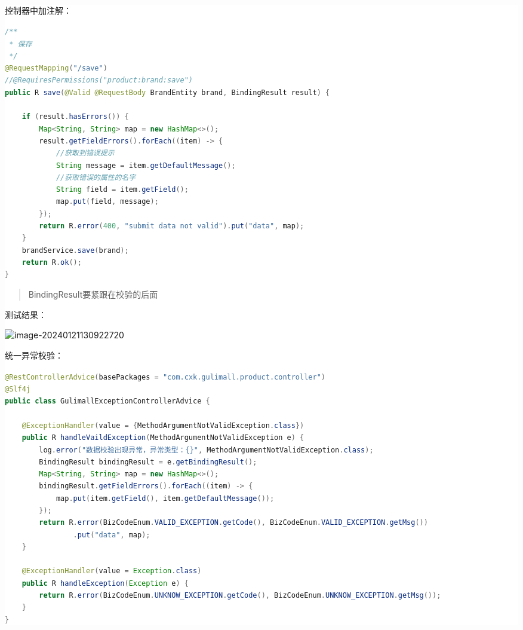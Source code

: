 控制器中加注解：

```java
/**
 * 保存
 */
@RequestMapping("/save")
//@RequiresPermissions("product:brand:save")
public R save(@Valid @RequestBody BrandEntity brand, BindingResult result) {

    if (result.hasErrors()) {
        Map<String, String> map = new HashMap<>();
        result.getFieldErrors().forEach((item) -> {
            //获取到错误提示
            String message = item.getDefaultMessage();
            //获取错误的属性的名字
            String field = item.getField();
            map.put(field, message);
        });
        return R.error(400, "submit data not valid").put("data", map);
    }
    brandService.save(brand);
    return R.ok();
}
```

> BindingResult要紧跟在校验的后面

测试结果：

![image-20240121130922720](https://s2.loli.net/2024/01/21/cNf9e38sEH6ZBqi.webp)

统一异常校验：

```java
@RestControllerAdvice(basePackages = "com.cxk.gulimall.product.controller")
@Slf4j
public class GulimallExceptionControllerAdvice {

    @ExceptionHandler(value = {MethodArgumentNotValidException.class})
    public R handleVaildException(MethodArgumentNotValidException e) {
        log.error("数据校验出现异常，异常类型：{}", MethodArgumentNotValidException.class);
        BindingResult bindingResult = e.getBindingResult();
        Map<String, String> map = new HashMap<>();
        bindingResult.getFieldErrors().forEach((item) -> {
            map.put(item.getField(), item.getDefaultMessage());
        });
        return R.error(BizCodeEnum.VALID_EXCEPTION.getCode(), BizCodeEnum.VALID_EXCEPTION.getMsg())
                .put("data", map);
    }

    @ExceptionHandler(value = Exception.class)
    public R handleException(Exception e) {
        return R.error(BizCodeEnum.UNKNOW_EXCEPTION.getCode(), BizCodeEnum.UNKNOW_EXCEPTION.getMsg());
    }
}
```
